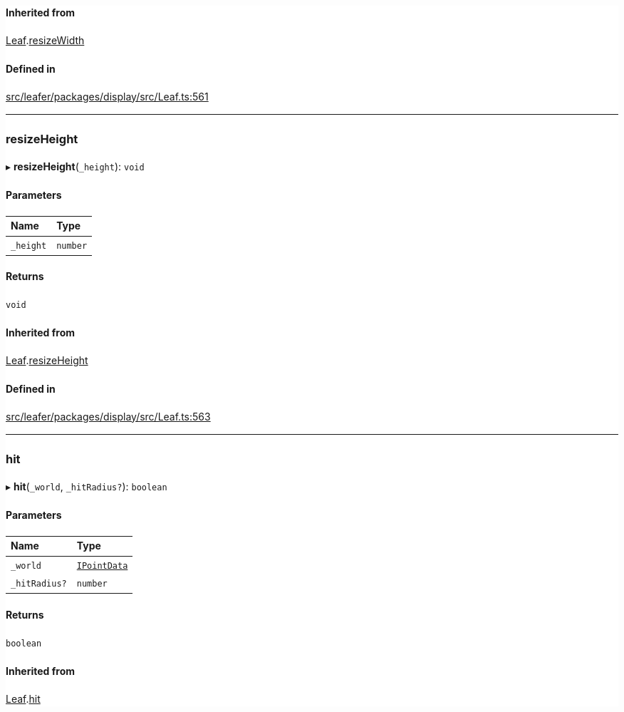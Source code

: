 #### Inherited from

[Leaf](Leaf.md).[resizeWidth](Leaf.md#resizewidth)

#### Defined in

[src/leafer/packages/display/src/Leaf.ts:561](https://github.com/leaferjs/leafer/blob/9496e2973fd92c147ae5dbbf3c11ffcd5991c0f1/packages/display/src/Leaf.ts#L561)

___

### resizeHeight

▸ **resizeHeight**(`_height`): `void`

#### Parameters

| Name | Type |
| :------ | :------ |
| `_height` | `number` |

#### Returns

`void`

#### Inherited from

[Leaf](Leaf.md).[resizeHeight](Leaf.md#resizeheight)

#### Defined in

[src/leafer/packages/display/src/Leaf.ts:563](https://github.com/leaferjs/leafer/blob/9496e2973fd92c147ae5dbbf3c11ffcd5991c0f1/packages/display/src/Leaf.ts#L563)

___

### hit

▸ **hit**(`_world`, `_hitRadius?`): `boolean`

#### Parameters

| Name | Type |
| :------ | :------ |
| `_world` | [`IPointData`](../interfaces/IPointData.md) |
| `_hitRadius?` | `number` |

#### Returns

`boolean`

#### Inherited from

[Leaf](Leaf.md).[hit](Leaf.md#hit)
